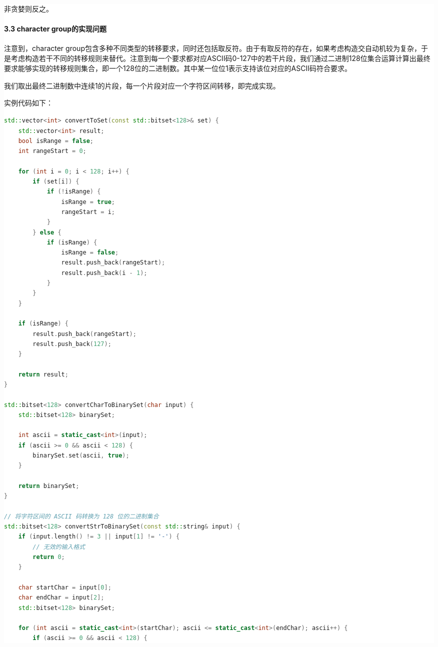 非贪婪则反之。



#### 3.3 character group的实现问题

注意到，character group包含多种不同类型的转移要求，同时还包括取反符。由于有取反符的存在，如果考虑构造交自动机较为复杂，于是考虑构造若干不同的转移规则来替代。注意到每一个要求都对应ASCII码0-127中的若干片段，我们通过二进制128位集合运算计算出最终要求能够实现的转移规则集合，即一个128位的二进制数。其中某一位位1表示支持该位对应的ASCII码符合要求。

我们取出最终二进制数中连续1的片段，每一个片段对应一个字符区间转移，即完成实现。

实例代码如下：

```c++
std::vector<int> convertToSet(const std::bitset<128>& set) {
    std::vector<int> result;
    bool isRange = false;
    int rangeStart = 0;

    for (int i = 0; i < 128; i++) {
        if (set[i]) {
            if (!isRange) {
                isRange = true;
                rangeStart = i;
            }
        } else {
            if (isRange) {
                isRange = false;
                result.push_back(rangeStart);
                result.push_back(i - 1);
            }
        }
    }

    if (isRange) {
        result.push_back(rangeStart);
        result.push_back(127);
    }

    return result;
}

std::bitset<128> convertCharToBinarySet(char input) {
    std::bitset<128> binarySet;

    int ascii = static_cast<int>(input);
    if (ascii >= 0 && ascii < 128) {
        binarySet.set(ascii, true);
    }

    return binarySet;
}

// 将字符区间的 ASCII 码转换为 128 位的二进制集合
std::bitset<128> convertStrToBinarySet(const std::string& input) {
    if (input.length() != 3 || input[1] != '-') {
        // 无效的输入格式
        return 0;
    }

    char startChar = input[0];
    char endChar = input[2];
    std::bitset<128> binarySet;

    for (int ascii = static_cast<int>(startChar); ascii <= static_cast<int>(endChar); ascii++) {
        if (ascii >= 0 && ascii < 128) {
```